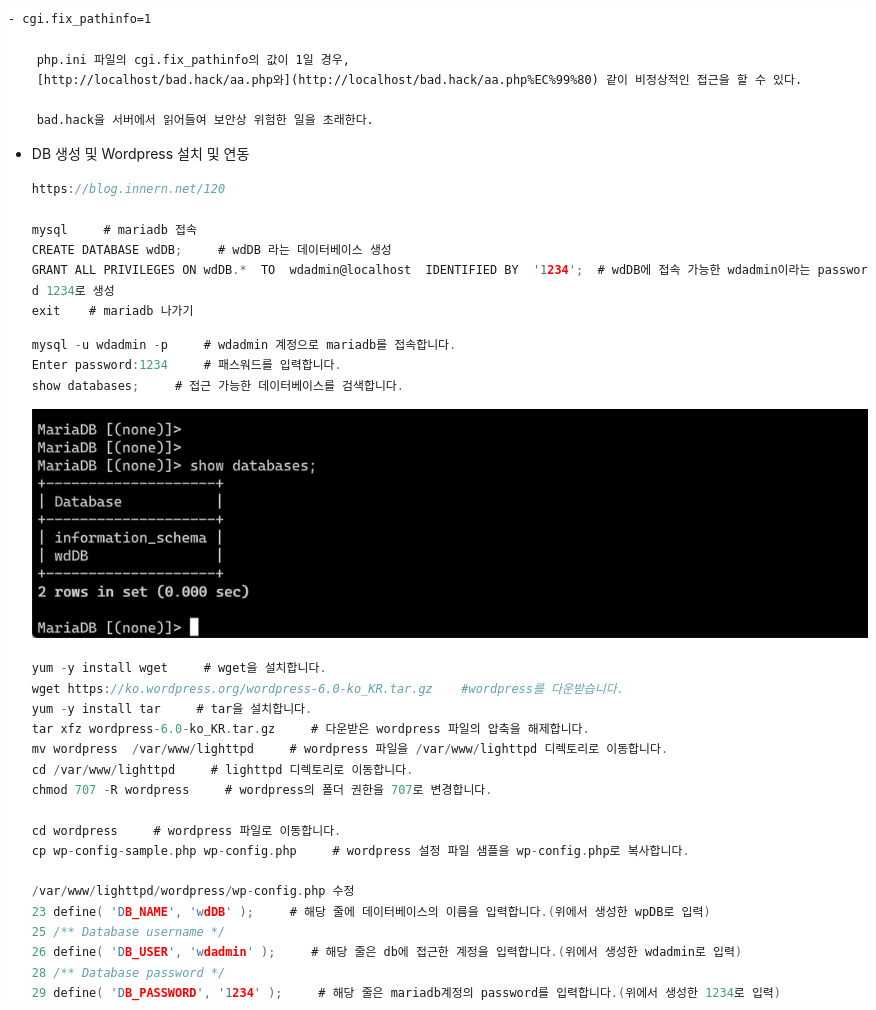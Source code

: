     - cgi.fix_pathinfo=1
        
        php.ini 파일의 cgi.fix_pathinfo의 값이 1일 경우,
        [http://localhost/bad.hack/aa.php와](http://localhost/bad.hack/aa.php%EC%99%80) 같이 비정상적인 접근을 할 수 있다.
        
        bad.hack을 서버에서 읽어들여 보안상 위험한 일을 초래한다.
        
- DB 생성 및 Wordpress 설치 및 연동
    
    ```c
    https://blog.innern.net/120
    
    mysql     # mariadb 접속
    CREATE DATABASE wdDB;     # wdDB 라는 데이터베이스 생성
    GRANT ALL PRIVILEGES ON wdDB.*  TO  wdadmin@localhost  IDENTIFIED BY  '1234';  # wdDB에 접속 가능한 wdadmin이라는 password 1234로 생성
    exit    # mariadb 나가기
    ```
    
    ```c
    mysql -u wdadmin -p     # wdadmin 계정으로 mariadb를 접속합니다.
    Enter password:1234     # 패스워드를 입력합니다.
    show databases;     # 접근 가능한 데이터베이스를 검색합니다.
    ```
    
    ![Screen Shot 2023-01-10 at 4.36.31 PM.png](Born2beroot%20Rocky%20Linux%204b0aef6d787e4310bd7a047fa5ce620e/Screen_Shot_2023-01-10_at_4.36.31_PM.png)
    
    ```c
    yum -y install wget     # wget을 설치합니다.
    wget https://ko.wordpress.org/wordpress-6.0-ko_KR.tar.gz    #wordpress를 다운받습니다.
    yum -y install tar     # tar을 설치합니다.
    tar xfz wordpress-6.0-ko_KR.tar.gz     # 다운받은 wordpress 파일의 압축을 해제합니다.
    mv wordpress  /var/www/lighttpd     # wordpress 파일을 /var/www/lighttpd 디렉토리로 이동합니다.
    cd /var/www/lighttpd     # lighttpd 디렉토리로 이동합니다.
    chmod 707 -R wordpress     # wordpress의 폴더 권한을 707로 변경합니다.
    
    cd wordpress     # wordpress 파일로 이동합니다.
    cp wp-config-sample.php wp-config.php     # wordpress 설정 파일 샘플을 wp-config.php로 복사합니다.
    
    /var/www/lighttpd/wordpress/wp-config.php 수정
    23 define( 'DB_NAME', 'wdDB' );     # 해당 줄에 데이터베이스의 이름을 입력합니다.(위에서 생성한 wpDB로 입력)
    25 /** Database username */
    26 define( 'DB_USER', 'wdadmin' );     # 해당 줄은 db에 접근한 계정을 입력합니다.(위에서 생성한 wdadmin로 입력)
    28 /** Database password */
    29 define( 'DB_PASSWORD', '1234' );     # 해당 줄은 mariadb계정의 password를 입력합니다.(위에서 생성한 1234로 입력)
    